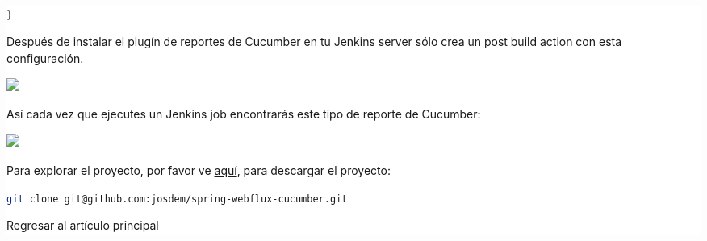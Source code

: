 ```java
}
```

Después de instalar el plugín de reportes de Cucumber en tu Jenkins server sólo crea un post build action con esta configuración.

<img src="/img/techtalks/spring/cucumber_reports.png">

Así cada vez que ejecutes un Jenkins job encontrarás este tipo de reporte de Cucumber:

<img src="/img/techtalks/spring/cucumber_reports1.png">

Para explorar el proyecto, por favor ve [aquí](https://github.com/josdem/spring-webflux-cucumber), para descargar el proyecto:

```bash
git clone git@github.com:josdem/spring-webflux-cucumber.git
```


[Regresar al artículo principal](/techtalk/spring#Spring_Boot_Reactive_ES)


